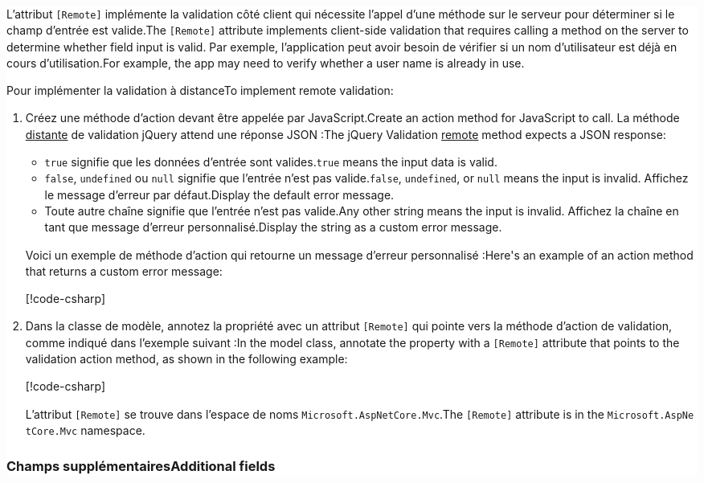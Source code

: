 <span data-ttu-id="3a4db-177">L’attribut `[Remote]` implémente la validation côté client qui nécessite l’appel d’une méthode sur le serveur pour déterminer si le champ d’entrée est valide.</span><span class="sxs-lookup"><span data-stu-id="3a4db-177">The `[Remote]` attribute implements client-side validation that requires calling a method on the server to determine whether field input is valid.</span></span> <span data-ttu-id="3a4db-178">Par exemple, l’application peut avoir besoin de vérifier si un nom d’utilisateur est déjà en cours d’utilisation.</span><span class="sxs-lookup"><span data-stu-id="3a4db-178">For example, the app may need to verify whether a user name is already in use.</span></span>

<span data-ttu-id="3a4db-179">Pour implémenter la validation à distance</span><span class="sxs-lookup"><span data-stu-id="3a4db-179">To implement remote validation:</span></span>

1. <span data-ttu-id="3a4db-180">Créez une méthode d’action devant être appelée par JavaScript.</span><span class="sxs-lookup"><span data-stu-id="3a4db-180">Create an action method for JavaScript to call.</span></span>  <span data-ttu-id="3a4db-181">La méthode [distante](https://jqueryvalidation.org/remote-method/) de validation jQuery attend une réponse JSON :</span><span class="sxs-lookup"><span data-stu-id="3a4db-181">The jQuery Validation [remote](https://jqueryvalidation.org/remote-method/) method expects a JSON response:</span></span>

   * <span data-ttu-id="3a4db-182">`true` signifie que les données d’entrée sont valides.</span><span class="sxs-lookup"><span data-stu-id="3a4db-182">`true` means the input data is valid.</span></span>
   * <span data-ttu-id="3a4db-183">`false`, `undefined` ou `null` signifie que l’entrée n’est pas valide.</span><span class="sxs-lookup"><span data-stu-id="3a4db-183">`false`, `undefined`, or `null` means the input is invalid.</span></span> <span data-ttu-id="3a4db-184">Affichez le message d’erreur par défaut.</span><span class="sxs-lookup"><span data-stu-id="3a4db-184">Display the default error message.</span></span>
   * <span data-ttu-id="3a4db-185">Toute autre chaîne signifie que l’entrée n’est pas valide.</span><span class="sxs-lookup"><span data-stu-id="3a4db-185">Any other string means the input is invalid.</span></span> <span data-ttu-id="3a4db-186">Affichez la chaîne en tant que message d’erreur personnalisé.</span><span class="sxs-lookup"><span data-stu-id="3a4db-186">Display the string as a custom error message.</span></span>

   <span data-ttu-id="3a4db-187">Voici un exemple de méthode d’action qui retourne un message d’erreur personnalisé :</span><span class="sxs-lookup"><span data-stu-id="3a4db-187">Here's an example of an action method that returns a custom error message:</span></span>

   [!code-csharp[](validation/samples/3.x/ValidationSample/Controllers/UsersController.cs?name=snippet_VerifyEmail)]

1. <span data-ttu-id="3a4db-188">Dans la classe de modèle, annotez la propriété avec un attribut `[Remote]` qui pointe vers la méthode d’action de validation, comme indiqué dans l’exemple suivant :</span><span class="sxs-lookup"><span data-stu-id="3a4db-188">In the model class, annotate the property with a `[Remote]` attribute that points to the validation action method, as shown in the following example:</span></span>

   [!code-csharp[](validation/samples/3.x/ValidationSample/Models/User.cs?name=snippet_Email)]
 
   <span data-ttu-id="3a4db-189">L’attribut `[Remote]` se trouve dans l’espace de noms `Microsoft.AspNetCore.Mvc`.</span><span class="sxs-lookup"><span data-stu-id="3a4db-189">The `[Remote]` attribute is in the `Microsoft.AspNetCore.Mvc` namespace.</span></span>
   
### <a name="additional-fields"></a><span data-ttu-id="3a4db-190">Champs supplémentaires</span><span class="sxs-lookup"><span data-stu-id="3a4db-190">Additional fields</span></span>
